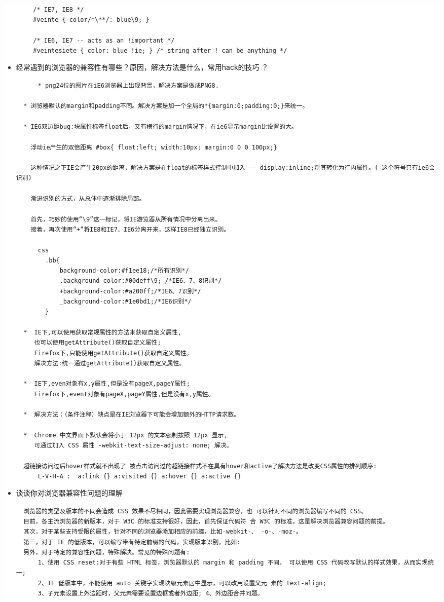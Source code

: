 			/* IE7, IE8 */
			#veinte { color/*\**/: blue\9; }

			/* IE6, IE7 -- acts as an !important */
			#veintesiete { color: blue !ie; } /* string after ! can be anything */


- 经常遇到的浏览器的兼容性有哪些？原因，解决方法是什么，常用hack的技巧 ？

	    	* png24位的图片在iE6浏览器上出现背景，解决方案是做成PNG8.

		* 浏览器默认的margin和padding不同。解决方案是加一个全局的*{margin:0;padding:0;}来统一。

		* IE6双边距bug:块属性标签float后，又有横行的margin情况下，在ie6显示margin比设置的大。

		  浮动ie产生的双倍距离 #box{ float:left; width:10px; margin:0 0 0 100px;}

	      这种情况之下IE会产生20px的距离，解决方案是在float的标签样式控制中加入 ——_display:inline;将其转化为行内属性。(_这个符号只有ie6会识别)

		  渐进识别的方式，从总体中逐渐排除局部。

		  首先，巧妙的使用“\9”这一标记，将IE游览器从所有情况中分离出来。
		  接着，再次使用“+”将IE8和IE7、IE6分离开来，这样IE8已经独立识别。

          	css
	          .bb{
		          background-color:#f1ee18;/*所有识别*/
		          .background-color:#00deff\9; /*IE6、7、8识别*/
		          +background-color:#a200ff;/*IE6、7识别*/
		          _background-color:#1e0bd1;/*IE6识别*/
	          }

		*  IE下,可以使用获取常规属性的方法来获取自定义属性,
		   也可以使用getAttribute()获取自定义属性;
           Firefox下,只能使用getAttribute()获取自定义属性。
           解决方法:统一通过getAttribute()获取自定义属性。

		*  IE下,even对象有x,y属性,但是没有pageX,pageY属性;
           Firefox下,event对象有pageX,pageY属性,但是没有x,y属性。

		*  解决方法：（条件注释）缺点是在IE浏览器下可能会增加额外的HTTP请求数。

		*  Chrome 中文界面下默认会将小于 12px 的文本强制按照 12px 显示,
		   可通过加入 CSS 属性 -webkit-text-size-adjust: none; 解决。

		超链接访问过后hover样式就不出现了 被点击访问过的超链接样式不在具有hover和active了解决方法是改变CSS属性的排列顺序:
	    	L-V-H-A :  a:link {} a:visited {} a:hover {} a:active {}


- 谈谈你对浏览器兼容性问题的理解

		浏览器的类型及版本的不同会造成 CSS 效果不尽相同，因此需要实现浏览器兼容，也 可以针对不同的浏览器编写不同的 CSS。
		目前，各主流浏览器的新版本，对于 W3C 的标准支持很好，因此，首先保证代码符 合 W3C 的标准，这是解决浏览器兼容问题的前提。
		其次，对于某些支持受限的属性，针对不同的浏览器添加相应的前缀，比如-webkit-、 -o-、-moz-。
		第三，对于 IE 的低版本，可以编写带有特定前缀的代码，实现版本识别。比如:
		另外，对于特定的兼容性问题，特殊解决。常见的特殊问题有:
			1、使用 CSS reset:对于有些 HTML 标签，浏览器默认的 margin 和 padding 不同， 可以使用 CSS 代码改写默认的样式效果，从而实现统一;
			2、IE 低版本中，不能使用 auto 关键字实现块级元素居中显示，可以改用设置父元 素的 text-align;
			3、子元素设置上外边距时，父元素需要设置边框或者外边距; 4、外边距合并问题。
